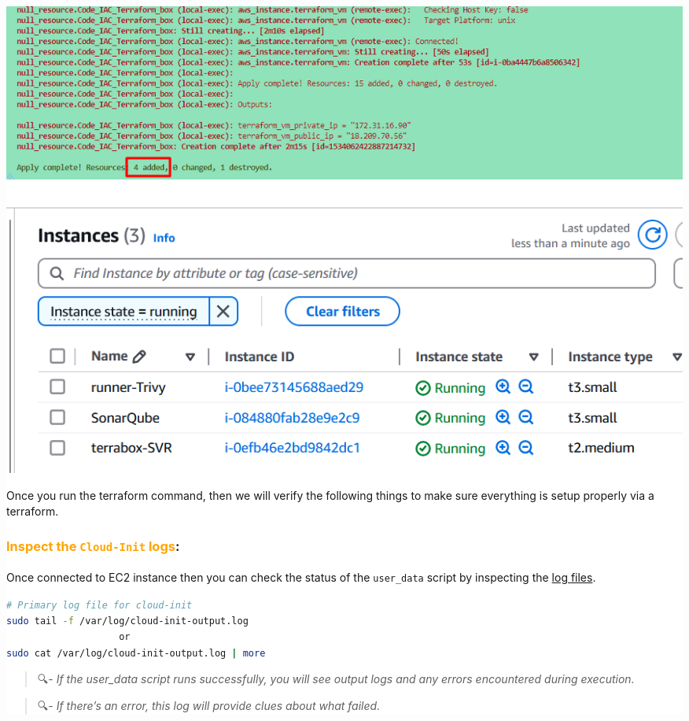 ![alt text](All_ScreenShot/image.png)

![alt text](All_ScreenShot/image-4.png)

Once you run the terraform command, then we will verify the following things to make sure everything is setup properly via a terraform.

### <span style="color: Orange;"> Inspect the `Cloud-Init` logs</span>: 
Once connected to EC2 instance then you can check the status of the `user_data` script by inspecting the [log files](https://github.com/mrbalraj007/Learning_GitHub_Action/blob/main/01.Github_Action_DevOps-Project/Terraform_Code_Infra_setup/03.Code_IAC_Terraform_box/cloud-init-output.log).
```bash
# Primary log file for cloud-init
sudo tail -f /var/log/cloud-init-output.log
                    or 
sudo cat /var/log/cloud-init-output.log | more
```
  > 🔍- *If the user_data script runs successfully, you will see output logs and any errors encountered during execution.*

  > 🔍- *If there’s an error, this log will provide clues about what failed.*
